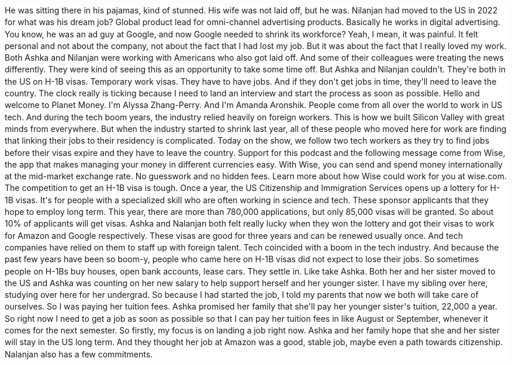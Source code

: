 He was sitting there in his pajamas, kind of stunned.
His wife was not laid off, but he was.
Nilanjan had moved to the US in 2022 for what was his dream job?
Global product lead for omni-channel advertising products.
Basically he works in digital advertising.
You know, he was an ad guy at Google, and now Google needed to shrink its workforce?
Yeah, I mean, it was painful.
It felt personal and not about the company, not about the fact that I had lost my job.
But it was about the fact that I really loved my work.
Both Ashka and Nilanjan were working with Americans who also got laid off.
And some of their colleagues were treating the news differently.
They were kind of seeing this as an opportunity to take some time off.
But Ashka and Nilanjan couldn't.
They're both in the US on H-1B visas.
Temporary work visas.
They have to have jobs.
And if they don't get jobs in time, they'll need to leave the country.
The clock really is ticking because I need to land an interview and start the process
as soon as possible.
Hello and welcome to Planet Money.
I'm Alyssa Zhang-Perry.
And I'm Amanda Aronshik.
People come from all over the world to work in US tech.
And during the tech boom years, the industry relied heavily on foreign workers.
This is how we built Silicon Valley with great minds from everywhere.
But when the industry started to shrink last year, all of these people who moved here
for work are finding that linking their jobs to their residency is complicated.
Today on the show, we follow two tech workers as they try to find jobs before
their visas expire and they have to leave the country.
Support for this podcast and the following message come from Wise, the app that makes
managing your money in different currencies easy.
With Wise, you can send and spend money internationally at the mid-market exchange rate.
No guesswork and no hidden fees.
Learn more about how Wise could work for you at wise.com.
The competition to get an H-1B visa is tough.
Once a year, the US Citizenship and Immigration Services opens up a lottery for H-1B visas.
It's for people with a specialized skill who are often working in science and tech.
These sponsor applicants that they hope to employ long term.
This year, there are more than 780,000 applications, but only 85,000 visas will be granted.
So about 10% of applicants will get visas.
Ashka and Nalanjan both felt really lucky when they won the lottery and got their
visas to work for Amazon and Google respectively.
These visas are good for three years and can be renewed usually once.
And tech companies have relied on them to staff up with foreign talent.
Tech coincided with a boom in the tech industry.
And because the past few years have been so boom-y, people who came here on H-1B visas
did not expect to lose their jobs.
So sometimes people on H-1Bs buy houses, open bank accounts, lease cars.
They settle in.
Like take Ashka.
Both her and her sister moved to the US and Ashka was counting on her new salary
to help support herself and her younger sister.
I have my sibling over here, studying over here for her undergrad.
So because I had started the job, I told my parents that now we both will take care
of ourselves.
So I was paying her tuition fees.
Ashka promised her family that she'll pay her younger sister's tuition, 22,000 a year.
So right now I need to get a job as soon as possible so that I can pay her tuition
fees in like August or September, whenever it comes for the next semester.
So firstly, my focus is on landing a job right now.
Ashka and her family hope that she and her sister will stay in the US long term.
And they thought her job at Amazon was a good, stable job, maybe even a path
towards citizenship.
Nalanjan also has a few commitments.